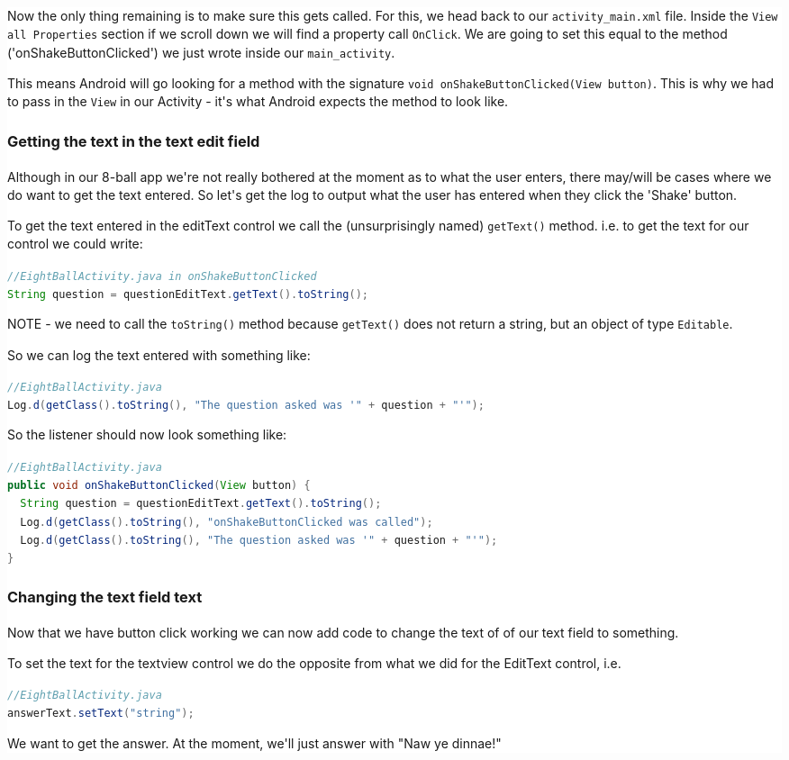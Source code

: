 Now the only thing remaining is to make sure this gets called. For this, we head back to our `activity_main.xml` file. Inside the `View all Properties` section if we scroll down we will find a property call `OnClick`. We are going to set this equal to the method ('onShakeButtonClicked') we just wrote inside our `main_activity`.

This means Android will go looking for a method with the signature `void onShakeButtonClicked(View button)`. This is why we had to pass in the `View` in our Activity - it's what Android expects the method to look like.

### Getting the text in the text edit field

Although in our 8-ball app we're not really bothered at the moment as to what the user enters, there may/will be cases where we do want to get the text entered. So let's get the log to output what the user has entered when they click the 'Shake' button.

To get the text entered in the editText control we call the (unsurprisingly named) ```getText()``` method. i.e. to get the text for our control we could write:

```java
//EightBallActivity.java in onShakeButtonClicked
String question = questionEditText.getText().toString();
```

NOTE - we need to call the ```toString()``` method because ```getText()``` does not return a string, but an object of type ```Editable```.

So we can log the text entered with something like:

```java
//EightBallActivity.java
Log.d(getClass().toString(), "The question asked was '" + question + "'");
```

So the listener should now look something like:
```java
//EightBallActivity.java
public void onShakeButtonClicked(View button) {
  String question = questionEditText.getText().toString();
  Log.d(getClass().toString(), "onShakeButtonClicked was called");
  Log.d(getClass().toString(), "The question asked was '" + question + "'");
}
```

### Changing the text field text

Now that we have button click working we can now add code to change the text of of our text field to something.

To set the text for the textview control we do the opposite from what we did for the EditText control, i.e.

```java
//EightBallActivity.java
answerText.setText("string");
```

We want to get the answer. At the moment, we'll just answer with "Naw ye dinnae!"
